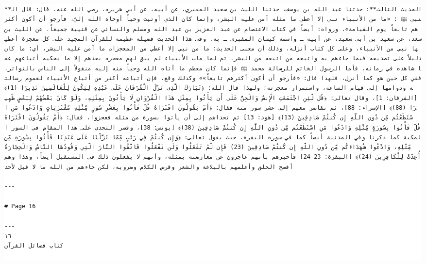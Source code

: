 ```
**الحديث الثالث**: حدثنا عبد الله بن يوسف، حدثنا الليث بن سعيد المقبري، عن أبيه، عن أبي هريرة، رضي الله عنه، قال: قال النبي ﷺ : «ما من الأنبياء نبي إلا أعطي ما مثله آمن عليه البشر، وإنما كان الذي أوتيت وحياً أوحاه الله إليّ، فأرجو أن أكون أكثرهم تابعاً يوم القيامة». ورواه: أيضاً في كتاب الاعتصام عن عبد العزيز بن عبد الله ومسلم والنسائي عن قتيبة جميعاً، عن الليث بن سعد، عن سعيد بن أبي سعيد، عن أبيه ـ واسمه كيسان المقبري ـ به. وفي هذا الحديث فضيلة عظيمة للقرآن المجيد على كل معجزة أعطيها نبي من الأنبياء، وعلى كل كتاب أنزله، وذلك أن معنى الحديث: ما من نبي إلا أعطي من المعجزات ما آمن عليه البشر، أي: ما كان دليلاً على تصديقه فيما جاءهم به واتبعه من اتبعه من البشر، ثم لما مات الأنبياء لم يبق لهم معجزة بعدهم إلا ما يحكيه أتباعهم عما شاهده في زمانه، فأما الرسول الخاتم للرسالة محمد ﷺ فإنما كان معظم ما آتاه الله وحياً منه إليه منقولاً إلى الناس بالتواتر، ففي كل حين هو كما أنزل، فلهذا قال: «فأرجو أن أكون أكثرهم تابعاً»» وكذلك وقع، فإن أتباعه أكثر من أتباع الأنبياء لعموم رسالته ودوامها إلى قيام الساعة، واستمرار معجزته؛ ولهذا قال الله: ﴿تَبَارَكَ الَّذِي نَزَّلَ الْفُرْقَانَ عَلَى عَبْدِهِ لِيَكُونَ لِلْعَالَمِينَ نَذِيرًا (1)﴾ [الفرقان: 1]، وقال تعالى: ﴿قُل لَّئِنِ اجْتَمَعَتِ الْإِنسُ وَالْجِنُّ عَلَى أَن يَأْتُوا بِمِثْلِ هَذَا الْقُرْوَانِ لَا يَأْتُونَ بِمِثْلِهِ، وَلَوْ كَانَ بَعْضُهُمْ لِبَعْضٍ ظَهِيرًا (88)﴾ [الإسراء: 88]، ثم تقاصر معهم إلى عشر سور منه فقال: ﴿أَمْ يَقُولُونَ افْتَرَاهُ قُلْ فَأْتُوا بِعَشْرِ سُوَرٍ مِّثْلِهِ مُفْتَرَيَاتٍ وَادْعُوا مَنِ اسْتَطَعْتُم مِّن دُونِ اللَّهِ إِن كُنتُمْ صَادِقِينَ (13)﴾ [هود: 13] ثم تحداهم إلى أن يأتوا بسورة من مثله فعجزوا، فقال: ﴿أَمْ يَقُولُونَ افْتَرَاهُ قُلْ فَأْتُوا بِسُورَةٍ مِّثْلِهِ وَادْعُوا مَنِ اسْتَطَعْتُم مِّن دُونِ اللَّهِ إِن كُنتُمْ صَادِقِينَ (38)﴾ [يونس: 38]، وقصر التحدي على هذا المقام في السور المكية كما ذكرنا وفي المدنية أيضاً كما في سورة البقرة، حيث يقول تعالى: ﴿وَإِن كُنتُمْ فِي رَيْبٍ مِّمَّا نَزَّلْنَا عَلَى عَبْدِنَا فَأْتُوا بِسُورَةٍ مِّن مِّثْلِهِ، وَادْعُوا شُهَدَاءَكُم مِّن دُونِ اللَّهِ إِن كُنتُمْ صَادِقِينَ (23) فَإِن لَّمْ تَفْعَلُوا وَلَن تَفْعَلُوا فَاتَّقُوا النَّارَ الَّتِي وَقُودُهَا النَّاسُ وَالْحِجَارَةُ أُعِدَّتْ لِلْكَافِرِينَ (24)﴾ [البقرة: 23-24] فأخبرهم بأنهم عاجزون عن معارضته بمثله، وأنهم لا يفعلون ذلك في المستقبل أيضاً، وهذا وهم أفصح الخلق وأعلمهم بالبلاغة والشعر وقرض الكلام وضروبه، لكن جاءهم من الله ما لا قبل لأحد

---

# Page 16

---
١٦
كتاب فضائل القرآن

